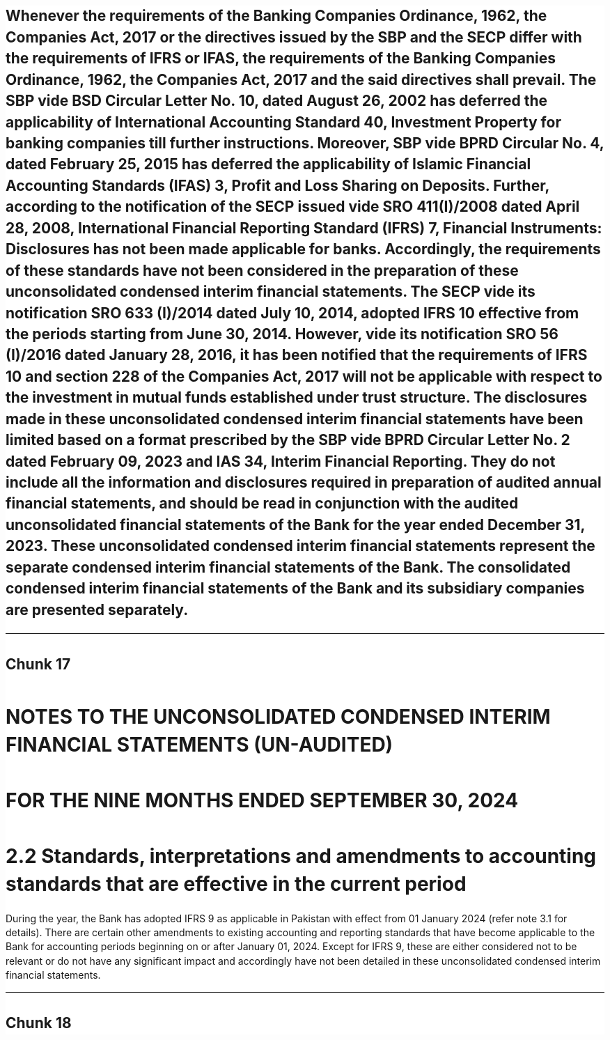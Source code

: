 Whenever the requirements of the Banking Companies Ordinance, 1962, the Companies Act, 2017 or the directives issued by the SBP and the SECP differ with the requirements of IFRS or IFAS, the requirements of the Banking Companies Ordinance, 1962, the Companies Act, 2017 and the said directives shall prevail. The SBP vide BSD Circular Letter No. 10, dated August 26, 2002 has deferred the applicability of International Accounting Standard 40, Investment Property for banking companies till further instructions. Moreover, SBP vide BPRD Circular No. 4, dated February 25, 2015 has deferred the applicability of Islamic Financial Accounting Standards (IFAS) 3, Profit and Loss Sharing on Deposits. Further, according to the notification of the SECP issued vide SRO 411(I)/2008 dated April 28, 2008, International Financial Reporting Standard (IFRS) 7, Financial Instruments: Disclosures has not been made applicable for banks. Accordingly, the requirements of these standards have not been considered in the preparation of these unconsolidated condensed interim financial statements. The SECP vide its notification SRO 633 (I)/2014 dated July 10, 2014, adopted IFRS 10 effective from the periods starting from June 30, 2014. However, vide its notification SRO 56 (I)/2016 dated January 28, 2016, it has been notified that the requirements of IFRS 10 and section 228 of the Companies Act, 2017 will not be applicable with respect to the investment in mutual funds established under trust structure. The disclosures made in these unconsolidated condensed interim financial statements have been limited based on a format prescribed by the SBP vide BPRD Circular Letter No. 2 dated February 09, 2023 and IAS 34, Interim Financial Reporting. They do not include all the information and disclosures required in preparation of audited annual financial statements, and should be read in conjunction with the audited unconsolidated financial statements of the Bank for the year ended December 31, 2023. These unconsolidated condensed interim financial statements represent the separate condensed interim financial statements of the Bank. The consolidated condensed interim financial statements of the Bank and its subsidiary companies are presented separately.
---

---

## Chunk 17

# NOTES TO THE UNCONSOLIDATED CONDENSED INTERIM FINANCIAL STATEMENTS (UN-AUDITED)

# FOR THE NINE MONTHS ENDED SEPTEMBER 30, 2024

# 2.2 Standards, interpretations and amendments to accounting standards that are effective in the current period

During the year, the Bank has adopted IFRS 9 as applicable in Pakistan with effect from 01 January 2024 (refer note 3.1 for details). There are certain other amendments to existing accounting and reporting standards that have become applicable to the Bank for accounting periods beginning on or after January 01, 2024. Except for IFRS 9, these are either considered not to be relevant or do not have any significant impact and accordingly have not been detailed in these unconsolidated condensed interim financial statements.

---

## Chunk 18
